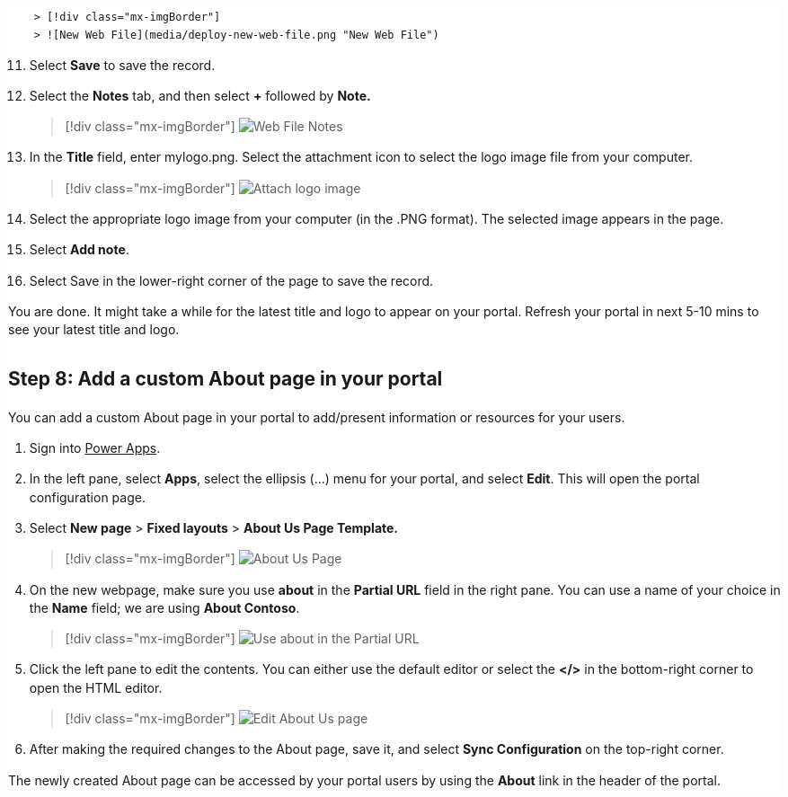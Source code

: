         > [!div class="mx-imgBorder"] 
        > ![New Web File](media/deploy-new-web-file.png "New Web File")

11.  Select **Save** to save the record.

12.  Select the **Notes** tab, and then select **+** followed by **Note.**

      > [!div class="mx-imgBorder"] 
      > ![Web File Notes](media/deploy-web-file-notes.png "Web File Notes")

13.  In the **Title** field, enter mylogo.png. Select the attachment icon to select the logo image file from your computer.

      > [!div class="mx-imgBorder"] 
      > ![Attach logo image](media/deploy-attach-logo.png "Attach logo image")

14.  Select the appropriate logo image from your computer (in the .PNG format).
    The selected image appears in the page.

15.  Select **Add note**.

16.  Select Save in the lower-right corner of the page to save the record.

You are done. It might take a while for the latest title and logo to appear on your portal. Refresh your portal in next 5-10 mins to see your latest title and logo.

## Step 8: Add a custom About page in your portal

You can add a custom About page in your portal to add/present information or resources for your users.

1.  Sign into [Power Apps](https://make.powerapps.com).

2.  In the left pane, select **Apps**, select the ellipsis (…) menu for your portal, and select **Edit**. This will open the portal configuration page.

3.  Select **New page** \> **Fixed layouts** \> **About Us Page Template.**

    > [!div class="mx-imgBorder"] 
    > ![About Us Page](media/deploy-aboutus-page.png "About Us Page")
    

4.  On the new webpage, make sure you use **about** in the **Partial URL** field in the right pane. You can use a name of your choice in the **Name** field; we are using **About Contoso**.

    > [!div class="mx-imgBorder"] 
    > ![Use about in the Partial URL](media/deploy-partial-url.png "Use about in the Partial URL")    

5.  Click the left pane to edit the contents. You can either use the default editor or select the **\</\>** in the bottom-right corner to open the HTML editor.

    > [!div class="mx-imgBorder"] 
    > ![Edit About Us page](media/deploy-edit-aboutus.png "Edit About Us page")    

6.  After making the required changes to the About page, save it, and select **Sync Configuration** on the top-right corner.

The newly created About page can be accessed by your portal users by using the **About** link in the header of the portal.
